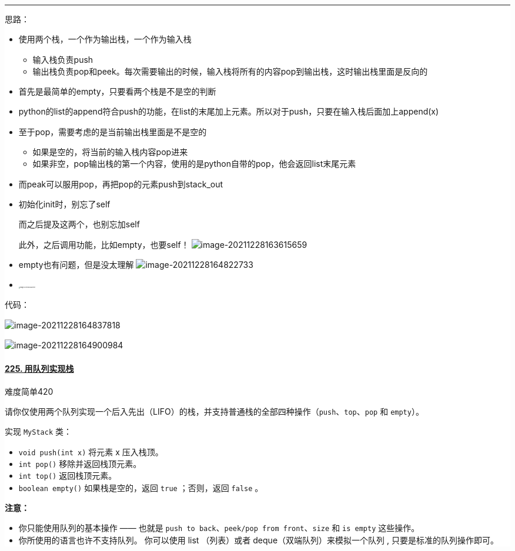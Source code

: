 ------

思路：

- 使用两个栈，一个作为输出栈，一个作为输入栈

  - 输入栈负责push
  - 输出栈负责pop和peek。每次需要输出的时候，输入栈将所有的内容pop到输出栈，这时输出栈里面是反向的

- 首先是最简单的empty，只要看两个栈是不是空的判断

- python的list的append符合push的功能，在list的末尾加上元素。所以对于push，只要在输入栈后面加上append(x)

- 至于pop，需要考虑的是当前输出栈里面是不是空的

  - 如果是空的，将当前的输入栈内容pop进来
  - 如果非空，pop输出栈的第一个内容，使用的是python自带的pop，他会返回list末尾元素

- 而peak可以服用pop，再把pop的元素push到stack_out

- 初始化init时，别忘了self

  而之后提及这两个，也别忘加self

  此外，之后调用功能，比如empty，也要self！
  ![image-20211228163615659](C:\Users\Ethan\AppData\Roaming\Typora\typora-user-images\image-20211228163615659.png)

- empty也有问题，但是没太理解
  ![image-20211228164822733](C:\Users\Ethan\AppData\Roaming\Typora\typora-user-images\image-20211228164822733.png)

- <img src="C:\Users\Ethan\AppData\Roaming\Typora\typora-user-images\image-20211228183311419.png" alt="image-20211228183311419" style="zoom:15%;" />

代码：

![image-20211228164837818](https://raw.githubusercontent.com/xiaominglalala/pic/main/img/image-20211228164837818.png)

![image-20211228164900984](C:\Users\BenWong\AppData\Roaming\Typora\typora-user-images\image-20211228164900984.png)

#### [225. 用队列实现栈](https://leetcode-cn.com/problems/implement-stack-using-queues/)

难度简单420

请你仅使用两个队列实现一个后入先出（LIFO）的栈，并支持普通栈的全部四种操作（`push`、`top`、`pop` 和 `empty`）。

实现 `MyStack` 类：

- `void push(int x)` 将元素 x 压入栈顶。
- `int pop()` 移除并返回栈顶元素。
- `int top()` 返回栈顶元素。
- `boolean empty()` 如果栈是空的，返回 `true` ；否则，返回 `false` 。

 

**注意：**

- 你只能使用队列的基本操作 —— 也就是 `push to back`、`peek/pop from front`、`size` 和 `is empty` 这些操作。
- 你所使用的语言也许不支持队列。 你可以使用 list （列表）或者 deque（双端队列）来模拟一个队列 , 只要是标准的队列操作即可。
